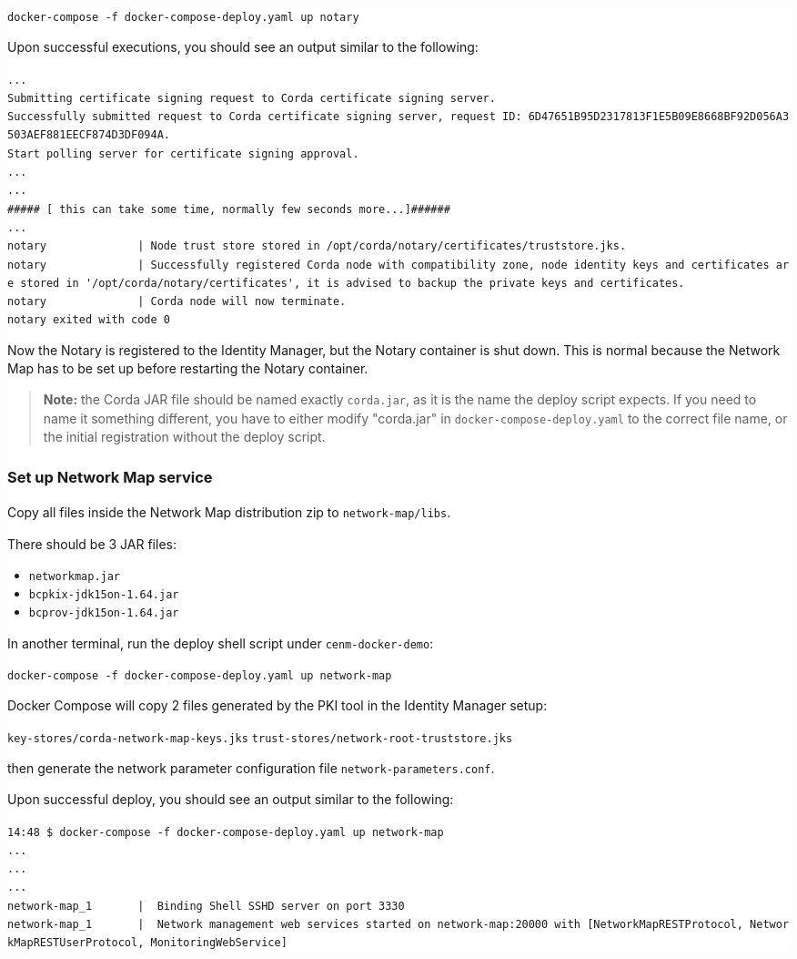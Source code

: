 ```
docker-compose -f docker-compose-deploy.yaml up notary
```

Upon successful executions, you should see an output similar to the following:

```
...
Submitting certificate signing request to Corda certificate signing server.
Successfully submitted request to Corda certificate signing server, request ID: 6D47651B95D2317813F1E5B09E8668BF92D056A3503AEF881EECF874D3DF094A.
Start polling server for certificate signing approval.
...
...
##### [ this can take some time, normally few seconds more...]######
...
notary              | Node trust store stored in /opt/corda/notary/certificates/truststore.jks.
notary              | Successfully registered Corda node with compatibility zone, node identity keys and certificates are stored in '/opt/corda/notary/certificates', it is advised to backup the private keys and certificates.
notary              | Corda node will now terminate.
notary exited with code 0
```
Now the Notary is registered to the Identity Manager, but the Notary container is shut down. This is normal because the Network Map has to be set up before restarting the Notary container.


> **Note:** the Corda JAR file should be named exactly `corda.jar`, as it is the name the deploy script expects. If you need to name it something different, you have to either modify "corda.jar" in `docker-compose-deploy.yaml` to the correct file name, or  the initial registration without the deploy script.


### Set up Network Map service

Copy all files inside the Network Map distribution zip to `network-map/libs`. 

There should be 3 JAR files:
- `networkmap.jar`
- `bcpkix-jdk15on-1.64.jar`
- `bcprov-jdk15on-1.64.jar`

In another terminal, run the deploy shell script under `cenm-docker-demo`:

```
docker-compose -f docker-compose-deploy.yaml up network-map 
```
Docker Compose will copy 2 files generated by the PKI tool in the Identity Manager setup:

`key-stores/corda-network-map-keys.jks`
`trust-stores/network-root-truststore.jks`

then generate the network parameter configuration file `network-parameters.conf`.

Upon successful deploy, you should see an output similar to the following:

```
14:48 $ docker-compose -f docker-compose-deploy.yaml up network-map 
...
...
...
network-map_1       |  Binding Shell SSHD server on port 3330
network-map_1       |  Network management web services started on network-map:20000 with [NetworkMapRESTProtocol, NetworkMapRESTUserProtocol, MonitoringWebService]
```

